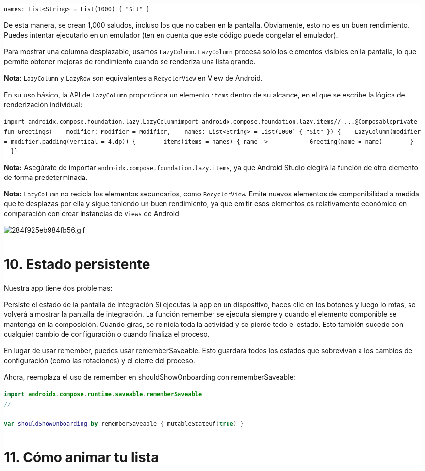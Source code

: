```
names: List<String> = List(1000) { "$it" }
```

De esta manera, se crean 1,000 saludos, incluso los que no caben en la pantalla. Obviamente, esto no es un buen rendimiento. Puedes intentar ejecutarlo en un emulador (ten en cuenta que este código puede congelar el emulador).

Para mostrar una columna desplazable, usamos `LazyColumn`. `LazyColumn` procesa solo los elementos visibles en la pantalla, lo que permite obtener mejoras de rendimiento cuando se renderiza una lista grande.

**Nota**: `LazyColumn` y `LazyRow` son equivalentes a `RecyclerView` en View de Android.

En su uso básico, la API de `LazyColumn` proporciona un elemento `items` dentro de su alcance, en el que se escribe la lógica de renderización individual:

```
import androidx.compose.foundation.lazy.LazyColumnimport androidx.compose.foundation.lazy.items// ...@Composableprivate fun Greetings(    modifier: Modifier = Modifier,    names: List<String> = List(1000) { "$it" }) {    LazyColumn(modifier = modifier.padding(vertical = 4.dp)) {        items(items = names) { name ->            Greeting(name = name)        }    }}
```

**Nota:** Asegúrate de importar `androidx.compose.foundation.lazy.items`, ya que Android Studio elegirá la función de otro elemento de forma predeterminada.

**Nota:** `LazyColumn` no recicla los elementos secundarios, como `RecyclerView`. Emite nuevos elementos de componibilidad a medida que te desplazas por ella y sigue teniendo un buen rendimiento, ya que emitir esos elementos es relativamente económico en comparación con crear instancias de `Views` de Android.

![284f925eb984fb56.gif](https://developer.android.com/static/codelabs/jetpack-compose-basics/img/284f925eb984fb56.gif?hl=es-419)
# 10. Estado persistente

Nuestra app tiene dos problemas:

Persiste el estado de la pantalla de integración
Si ejecutas la app en un dispositivo, haces clic en los botones y luego lo rotas, se volverá a mostrar la pantalla de integración. La función remember se ejecuta siempre y cuando el elemento componible se mantenga en la composición. Cuando giras, se reinicia toda la actividad y se pierde todo el estado. Esto también sucede con cualquier cambio de configuración o cuando finaliza el proceso.

En lugar de usar remember, puedes usar rememberSaveable. Esto guardará todos los estados que sobrevivan a los cambios de configuración (como las rotaciones) y el cierre del proceso.

Ahora, reemplaza el uso de remember en shouldShowOnboarding con rememberSaveable:

```kotlin
import androidx.compose.runtime.saveable.rememberSaveable
// ...

var shouldShowOnboarding by rememberSaveable { mutableStateOf(true) }
```


# 11. Cómo animar tu lista
